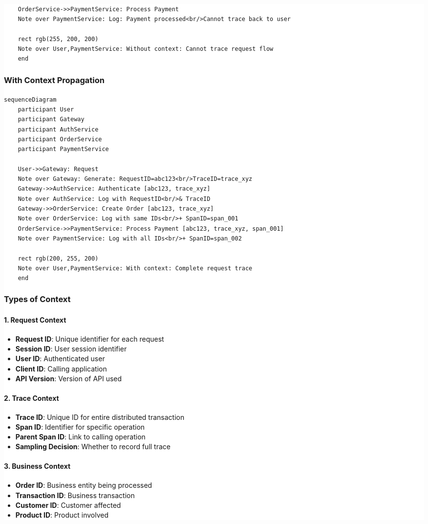 ```mermaid
    OrderService->>PaymentService: Process Payment
    Note over PaymentService: Log: Payment processed<br/>Cannot trace back to user
    
    rect rgb(255, 200, 200)
    Note over User,PaymentService: Without context: Cannot trace request flow
    end
```

### With Context Propagation

```mermaid
sequenceDiagram
    participant User
    participant Gateway
    participant AuthService
    participant OrderService
    participant PaymentService
    
    User->>Gateway: Request
    Note over Gateway: Generate: RequestID=abc123<br/>TraceID=trace_xyz
    Gateway->>AuthService: Authenticate [abc123, trace_xyz]
    Note over AuthService: Log with RequestID<br/>& TraceID
    Gateway->>OrderService: Create Order [abc123, trace_xyz]
    Note over OrderService: Log with same IDs<br/>+ SpanID=span_001
    OrderService->>PaymentService: Process Payment [abc123, trace_xyz, span_001]
    Note over PaymentService: Log with all IDs<br/>+ SpanID=span_002
    
    rect rgb(200, 255, 200)
    Note over User,PaymentService: With context: Complete request trace
    end
```

### Types of Context

#### 1. Request Context
- **Request ID**: Unique identifier for each request
- **Session ID**: User session identifier
- **User ID**: Authenticated user
- **Client ID**: Calling application
- **API Version**: Version of API used

#### 2. Trace Context
- **Trace ID**: Unique ID for entire distributed transaction
- **Span ID**: Identifier for specific operation
- **Parent Span ID**: Link to calling operation
- **Sampling Decision**: Whether to record full trace

#### 3. Business Context
- **Order ID**: Business entity being processed
- **Transaction ID**: Business transaction
- **Customer ID**: Customer affected
- **Product ID**: Product involved

